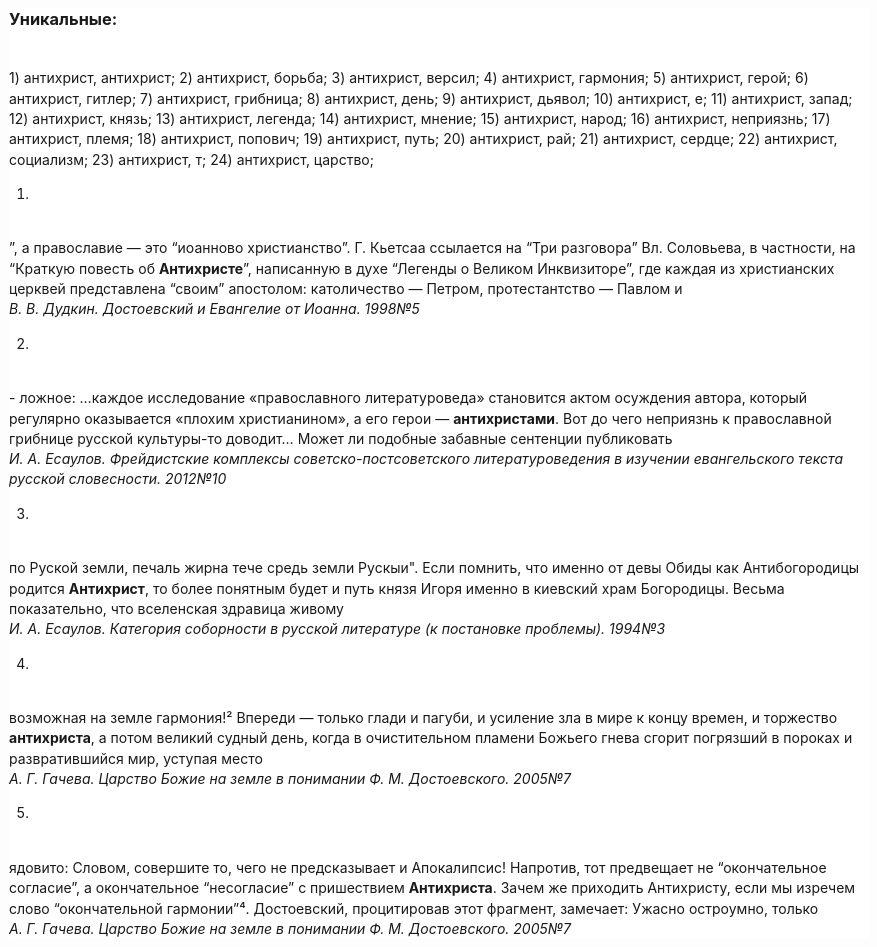 ### Уникальные:
<br>1) антихрист, антихрист; 2) антихрист, борьба; 3) антихрист, версил; 4) антихрист, гармония; 5) антихрист, герой; 6) антихрист, гитлер; 7) антихрист, грибница; 8) антихрист, день; 9) антихрист, дьявол; 10) антихрист, е; 11) антихрист, запад; 12) антихрист, князь; 13) антихрист, легенда; 14) антихрист, мнение; 15) антихрист, народ; 16) антихрист, неприязнь; 17) антихрист, племя; 18) антихрист, попович; 19) антихрист, путь; 20) антихрист, рай; 21) антихрист, сердце; 22) антихрист, социализм; 23) антихрист, т; 24) антихрист, царство; 


1.
<br>”, а православие — это “иоанново христианство”. Г. Кьетсаа
  ссылается на “Три разговора” Вл. Соловьева, в частности, на “Краткую
  повесть об **Антихристе**”, написанную в духе “Легенды о Великом
  Инквизиторе”, где каждая из христианских церквей представлена “своим”
  апостолом: католичество — Петром, протестантство — Павлом и
<br> *В. В. Дудкин. Достоевский и Евангелие от Иоанна. 1998№5* 

2.
<br>-
    ложное:
    …каждое исследование «православного литературоведа» становится актом
    осуждения автора, который регулярно оказывается «плохим христианином»,
    а его герои — **антихристами**.
    Вот до чего неприязнь к православной грибнице русской культуры-то
    доводит…
    Может ли подобные забавные сентенции публиковать 
<br> *И. А. Есаулов. Фрейдистские комплексы советско-постсоветского литературоведения в изучении евангельского текста русской словесности. 2012№10* 

3.
<br> по Руской земли, печаль
  жирна тече средь земли Рускыи". Если помнить, что именно от девы Обиды
  как Антибогородицы родится **Антихрист**, то более понятным будет и путь
  князя Игоря именно в киевский храм Богородицы.
  Весьма показательно, что вселенская здравица живому 
<br> *И. А. Есаулов. Категория соборности в русской литературе (к постановке проблемы). 1994№3* 

4.
<br>возможная на земле гармония!²
  Впереди — только глади и пагуби, и усиление зла в мире к концу времен, и
  торжество **антихриста**, а потом великий судный день, когда в очистительном
  пламени Божьего гнева сгорит погрязший в пороках и развратившийся мир,
  уступая место
<br> *А. Г. Гачева. Царство Божие на земле в понимании Ф. М. Достоевского. 2005№7* 

5.
<br>ядовито:
  Словом, совершите то, чего не предсказывает и Апокалипсис! Напротив, тот
  предвещает не “окончательное согласие”, а окончательное “несогласие” с
  пришествием **Антихриста**. Зачем же приходить Антихристу, если мы изречем
  слово “окончательной гармонии”⁴.
  Достоевский, процитировав этот фрагмент, замечает:
  Ужасно остроумно, только 
<br> *А. Г. Гачева. Царство Божие на земле в понимании Ф. М. Достоевского. 2005№7* 
